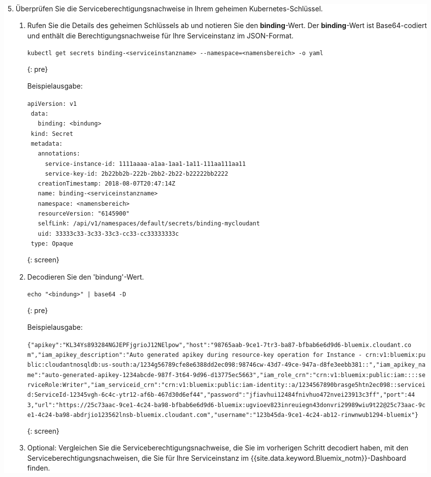 5. Überprüfen Sie die Serviceberechtigungsnachweise in Ihrem geheimen Kubernetes-Schlüssel.
   1. Rufen Sie die Details des geheimen Schlüssels ab und notieren Sie den **binding**-Wert. Der **binding**-Wert ist Base64-codiert und enthält die Berechtigungsnachweise für Ihre Serviceinstanz im JSON-Format.
      ```
      kubectl get secrets binding-<serviceinstanzname> --namespace=<namensbereich> -o yaml
      ```
      {: pre}

      Beispielausgabe:
      ```
      apiVersion: v1
       data:
         binding: <bindung>
       kind: Secret
       metadata:
         annotations:
           service-instance-id: 1111aaaa-a1aa-1aa1-1a11-111aa111aa11
           service-key-id: 2b22bb2b-222b-2bb2-2b22-b22222bb2222
         creationTimestamp: 2018-08-07T20:47:14Z
         name: binding-<serviceinstanzname>
         namespace: <namensbereich>
         resourceVersion: "6145900"
         selfLink: /api/v1/namespaces/default/secrets/binding-mycloudant
         uid: 33333c33-3c33-33c3-cc33-cc33333333c
       type: Opaque
      ```
      {: screen}

   2. Decodieren Sie den 'bindung'-Wert.
      ```
      echo "<bindung>" | base64 -D
      ```
      {: pre}

      Beispielausgabe:
      ```
      {"apikey":"KL34Ys893284NGJEPFjgrioJ12NElpow","host":"98765aab-9ce1-7tr3-ba87-bfbab6e6d9d6-bluemix.cloudant.com","iam_apikey_description":"Auto generated apikey during resource-key operation for Instance - crn:v1:bluemix:public:cloudantnosqldb:us-south:a/1234g56789cfe8e6388dd2ec098:98746cw-43d7-49ce-947a-d8fe3eebb381::","iam_apikey_name":"auto-generated-apikey-1234abcde-987f-3t64-9d96-d13775ec5663","iam_role_crn":"crn:v1:bluemix:public:iam::::serviceRole:Writer","iam_serviceid_crn":"crn:v1:bluemix:public:iam-identity::a/1234567890brasge5htn2ec098::serviceid:ServiceId-12345vgh-6c4c-ytr12-af6b-467d30d6ef44","password":"jfiavhui12484fnivhuo472nvei23913c3ff","port":443,"url":"https://25c73aac-9ce1-4c24-ba98-bfbab6e6d9d6-bluemix:ugvioev823inreuiegn43donvri29989wiu9t22@25c73aac-9ce1-4c24-ba98-abdrjio123562lnsb-bluemix.cloudant.com","username":"123b45da-9ce1-4c24-ab12-rinwnwub1294-bluemix"}
      ```
      {: screen}

   3. Optional: Vergleichen Sie die Serviceberechtigungsnachweise, die Sie im vorherigen Schritt decodiert haben, mit den Serviceberechtigungsnachweisen, die Sie für Ihre Serviceinstanz im {{site.data.keyword.Bluemix_notm}}-Dashboard finden.
